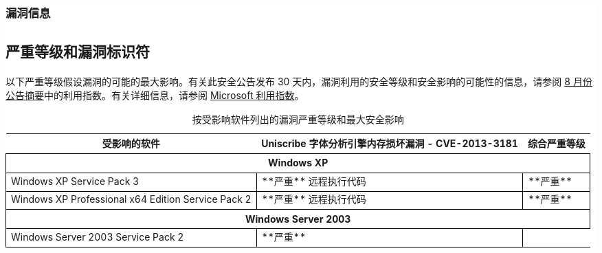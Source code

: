 ### **漏洞信息**

严重等级和漏洞标识符
--------------------

以下严重等级假设漏洞的可能的最大影响。有关此安全公告发布 30 天内，漏洞利用的安全等级和安全影响的可能性的信息，请参阅 [8 月份公告摘要](http://technet.microsoft.com/security/bulletin/ms13-aug)中的利用指数。有关详细信息，请参阅 [Microsoft 利用指数](http://technet.microsoft.com/security/cc998259)。

<table class="dataTable">
<caption>
按受影响软件列出的漏洞严重等级和最大安全影响
</caption>
<tr class="thead">
<th>
受影响的软件
</th>
<th>
Uniscribe 字体分析引擎内存损坏漏洞 - CVE-2013-3181
</th>
<th>
综合严重等级
</th>
</tr>
<tr>
<th colspan="3" style="border:1px solid black;">
Windows XP
</th>
</tr>
<tr>
<td style="border:1px solid black;">
Windows XP Service Pack 3
</td>
<td style="border:1px solid black;">
**严重**  
远程执行代码
</td>
<td style="border:1px solid black;">
**严重**
</td>
</tr>
<tr class="alternateRow">
<td style="border:1px solid black;">
Windows XP Professional x64 Edition Service Pack 2
</td>
<td style="border:1px solid black;">
**严重**  
远程执行代码
</td>
<td style="border:1px solid black;">
**严重**
</td>
</tr>
<tr>
<th colspan="3" style="border:1px solid black;">
Windows Server 2003
</th>
</tr>
<tr>
<td style="border:1px solid black;">
Windows Server 2003 Service Pack 2
</td>
<td style="border:1px solid black;">
**严重**  